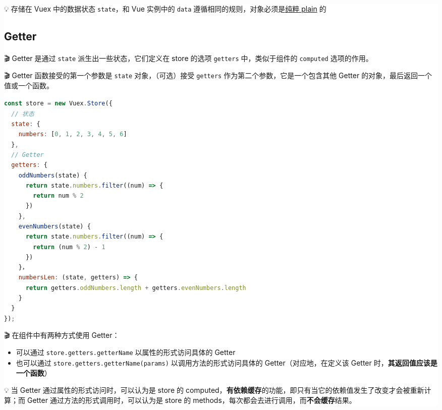 :bulb: 存储在 Vuex 中的数据状态 `state`，和 Vue 实例中的 `data` 遵循相同的规则，对象必须是[纯粹 plain](https://vuejs.org/v2/api/#:~:text=The%20object%20must%20be%20plain%3A%20native%20objects%20such%20as%20browser%20API%20objects%20and%20prototype%20properties%20are%20ignored.) 的

<iframe style="width: 100%; aspect-ratio: 16/9;" src="https://www.youtube.com/embed/J67zuowW_ok?start=2269&end=3891&modestbranding=1&rel=0" allowfullscreen loading="lazy"></iframe>



## Getter

:clapper: Getter 是通过 `state` 派生出一些状态，它们定义在 store 的选项 `getters` 中，类似于组件的 `computed` 选项的作用。

<iframe style="width: 100%; aspect-ratio: 16/9;" src="https://www.youtube.com/embed/J67zuowW_ok?start=4111&end=4970&modestbranding=1&rel=0" allowfullscreen loading="lazy"></iframe>

:clapper: Getter 函数接受的第一个参数是 `state` 对象，（可选）接受 `getters` 作为第二个参数，它是一个包含其他 Getter 的对象，最后返回一个值或一个函数。

```js
const store = new Vuex.Store({
  // 状态
  state: {
    numbers: [0, 1, 2, 3, 4, 5, 6]
  },
  // Getter
  getters: {
    oddNumbers(state) {
      return state.numbers.filter((num) => {
        return num % 2
      })
    },
    evenNumbers(state) {
      return state.numbers.filter((num) => {
        return (num % 2) - 1
      })
    }，
    numbersLen: (state, getters) => {
      return getters.oddNumbers.length + getters.evenNumbers.length
    }
  }
});
```

<iframe style="width: 100%; aspect-ratio: 16/9;" src="https://www.youtube.com/embed/J67zuowW_ok?start=4987&end=5469&modestbranding=1&rel=0" allowfullscreen loading="lazy"></iframe>

:clapper: 在组件中有两种方式使用 Getter：

* 可以通过 `store.getters.getterName` 以属性的形式访问具体的 Getter
* 也可以通过 `store.getters.getterName(params)` 以调用方法的形式访问具体的 Getter（对应地，在定义该 Getter 时，**其返回值应该是一个函数**）

:bulb: 当 Getter 通过属性的形式访问时，可以认为是 store 的 computed，**有依赖缓存**的功能，即只有当它的依赖值发生了改变才会被重新计算；而 Getter 通过方法的形式调用时，可以认为是 store 的 methods，每次都会去进行调用，而**不会缓存**结果。

<iframe style="width: 100%; aspect-ratio: 16/9;" src="https://www.youtube.com/embed/J67zuowW_ok?start=5525&end=6262&modestbranding=1&rel=0" allowfullscreen loading="lazy"></iframe>
